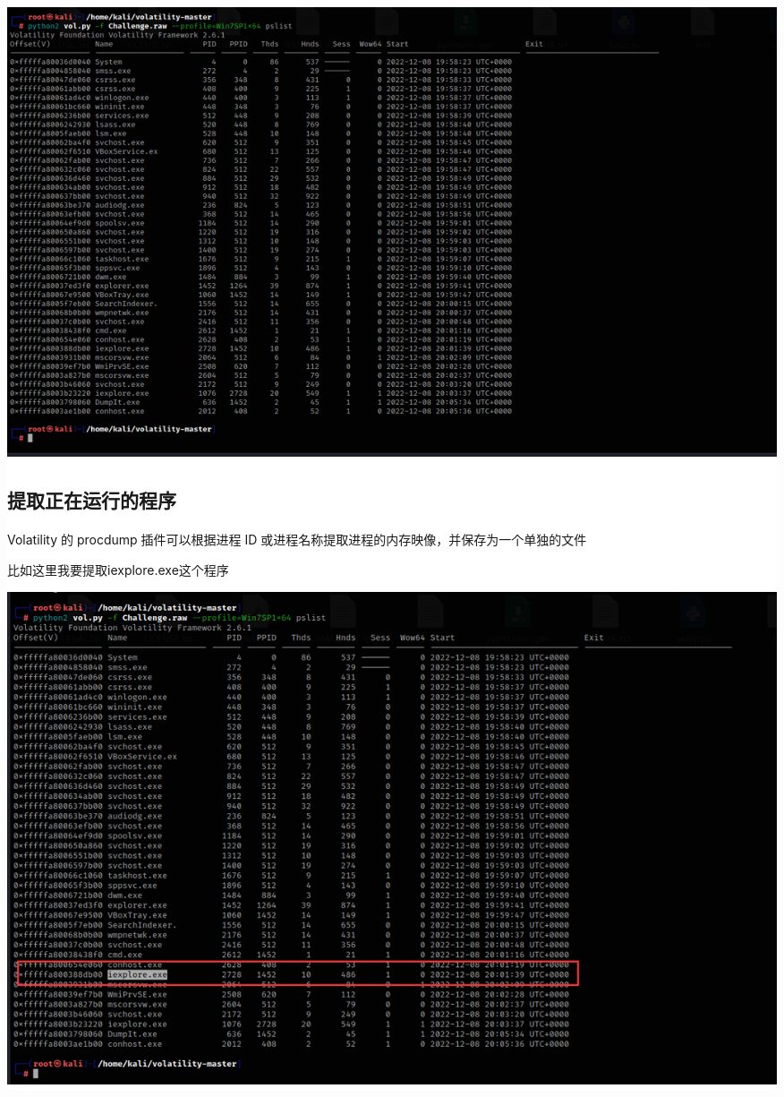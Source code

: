 ![](./images/memory/45abecfd68f44f519f29117157ed8202.png)

## 提取正在运行的程序

Volatility 的 procdump 插件可以根据进程 ID 或进程名称提取进程的内存映像，并保存为一个单独的文件

比如这里我要提取iexplore.exe这个程序

![](./images/memory/91b4b7d94a0941bb847d2ca1dd718e20.png)
